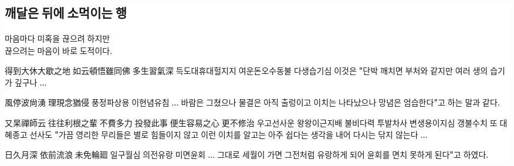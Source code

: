 <h2 id="feed-cows-after-enlightment">
	깨달은 뒤에 소먹이는 행
</h2>

<div class="text-highlight">
	마음마다 미혹을 끊으려 하지만
	<br>
	끊으려는 마음이 바로 도적이다.
</div>

<div class="translation-container">
<p>
	得到大休大歇之地 如云頓悟雖同佛 多生習氣深
<span class="chinese-korean-transliteration">
	득도대휴대헐지지 여운돈오수동불 다생습기심
</span>
<span class="chinese-korean-translation">
	이것은 "단박 깨치면 부처와 같지만 여러 생의 습기가 깊구나
	&hellip;
</span>
</p>

<p>
	風停波尙湧 理現念猶侵
<span class="chinese-korean-transliteration">
	풍정파상용 이현념유침
</span>
<span class="chinese-korean-translation">
	&hellip; 바람은 그쳤으나 물결은 아직 출렁이고
	이치는 나타났으나 망념은 엄습한다"고 하는 말과 같다.
</span>
</p>

<p>
	又杲禪師云 往往利根之輩 不費多力 投發此事 便生容易之心 更不修治
<span class="chinese-korean-transliteration">
	우고선사운 왕왕이근지배 불비다력 투발차사 변생용이지심 갱불수치
</span>
<span class="chinese-korean-translation">
	또 대혜종고 선사도
	"가끔 영리한 무리들은 별로 힘들이지 않고 이런 이치를 알고는 아주 쉽다는 생각을 내어 다시는 닦지 않는다
	&hellip;
</span>
</p>

<p>
	日久月深 依前流浪 未免輪廻
<span class="chinese-korean-transliteration">
	일구월심 의전유랑 미면윤회
</span>
<span class="chinese-korean-translation">
	&hellip; 그대로 세월이 가면 그전처럼 유랑하게 되어 윤회를 면치 못하게 된다"고 하였다.
</span>
</p>
